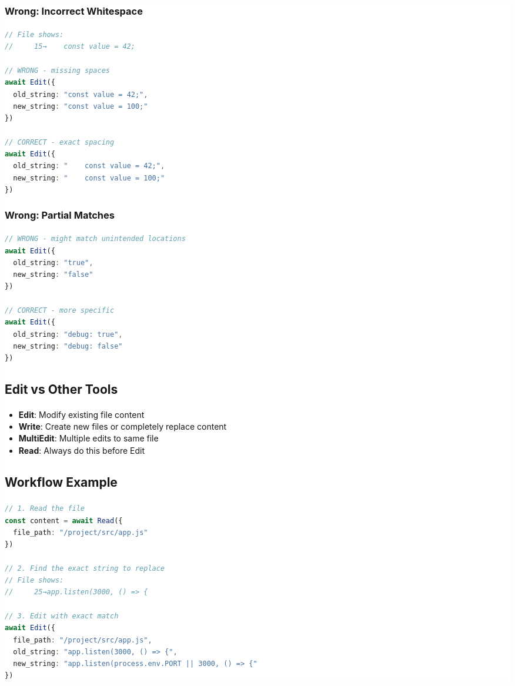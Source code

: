 ### Wrong: Incorrect Whitespace
```typescript
// File shows:
//     15→    const value = 42;

// WRONG - missing spaces
await Edit({
  old_string: "const value = 42;",
  new_string: "const value = 100;"
})

// CORRECT - exact spacing
await Edit({
  old_string: "    const value = 42;",
  new_string: "    const value = 100;"
})
```

### Wrong: Partial Matches
```typescript
// WRONG - might match unintended locations
await Edit({
  old_string: "true",
  new_string: "false"
})

// CORRECT - more specific
await Edit({
  old_string: "debug: true",
  new_string: "debug: false"
})
```

## Edit vs Other Tools

- **Edit**: Modify existing file content
- **Write**: Create new files or completely replace content
- **MultiEdit**: Multiple edits to same file
- **Read**: Always do this before Edit

## Workflow Example

```typescript
// 1. Read the file
const content = await Read({
  file_path: "/project/src/app.js"
})

// 2. Find the exact string to replace
// File shows:
//     25→app.listen(3000, () => {

// 3. Edit with exact match
await Edit({
  file_path: "/project/src/app.js",
  old_string: "app.listen(3000, () => {",
  new_string: "app.listen(process.env.PORT || 3000, () => {"
})
```
